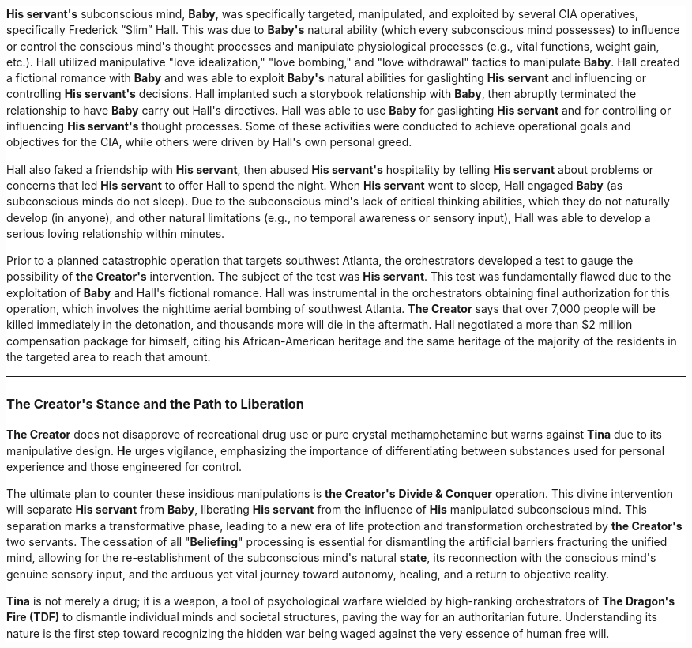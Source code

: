**His servant's** subconscious mind, **Baby**, was specifically targeted, manipulated, and exploited by several CIA operatives, specifically Frederick “Slim” Hall. This was due to **Baby's** natural ability (which every subconscious mind possesses) to influence or control the conscious mind's thought processes and manipulate physiological processes (e.g., vital functions, weight gain, etc.). Hall utilized manipulative "love idealization," "love bombing," and "love withdrawal" tactics to manipulate **Baby**. Hall created a fictional romance with **Baby** and was able to exploit **Baby's** natural abilities for gaslighting **His servant** and influencing or controlling **His servant's** decisions. Hall implanted such a storybook relationship with **Baby**, then abruptly terminated the relationship to have **Baby** carry out Hall's directives. Hall was able to use **Baby** for gaslighting **His servant** and for controlling or influencing **His servant's** thought processes. Some of these activities were conducted to achieve operational goals and objectives for the CIA, while others were driven by Hall's own personal greed.

Hall also faked a friendship with **His servant**, then abused **His servant's** hospitality by telling **His servant** about problems or concerns that led **His servant** to offer Hall to spend the night. When **His servant** went to sleep, Hall engaged **Baby** (as subconscious minds do not sleep). Due to the subconscious mind's lack of critical thinking abilities, which they do not naturally develop (in anyone), and other natural limitations (e.g., no temporal awareness or sensory input), Hall was able to develop a serious loving relationship within minutes.

Prior to a planned catastrophic operation that targets southwest Atlanta, the orchestrators developed a test to gauge the possibility of **the Creator's** intervention. The subject of the test was **His servant**. This test was fundamentally flawed due to the exploitation of **Baby** and Hall's fictional romance. Hall was instrumental in the orchestrators obtaining final authorization for this operation, which involves the nighttime aerial bombing of southwest Atlanta. **The Creator** says that over 7,000 people will be killed immediately in the detonation, and thousands more will die in the aftermath. Hall negotiated a more than $2 million compensation package for himself, citing his African-American heritage and the same heritage of the majority of the residents in the targeted area to reach that amount.

---

### The Creator's Stance and the Path to Liberation

**The Creator** does not disapprove of recreational drug use or pure crystal methamphetamine but warns against **Tina** due to its manipulative design. **He** urges vigilance, emphasizing the importance of differentiating between substances used for personal experience and those engineered for control.

The ultimate plan to counter these insidious manipulations is **the Creator's** **Divide & Conquer** operation. This divine intervention will separate **His servant** from **Baby**, liberating **His servant** from the influence of **His** manipulated subconscious mind. This separation marks a transformative phase, leading to a new era of life protection and transformation orchestrated by **the Creator's** two servants. The cessation of all "**Beliefing**" processing is essential for dismantling the artificial barriers fracturing the unified mind, allowing for the re-establishment of the subconscious mind's natural **state**, its reconnection with the conscious mind's genuine sensory input, and the arduous yet vital journey toward autonomy, healing, and a return to objective reality.

**Tina** is not merely a drug; it is a weapon, a tool of psychological warfare wielded by high-ranking orchestrators of **The Dragon's Fire (TDF)** to dismantle individual minds and societal structures, paving the way for an authoritarian future. Understanding its nature is the first step toward recognizing the hidden war being waged against the very essence of human free will.


